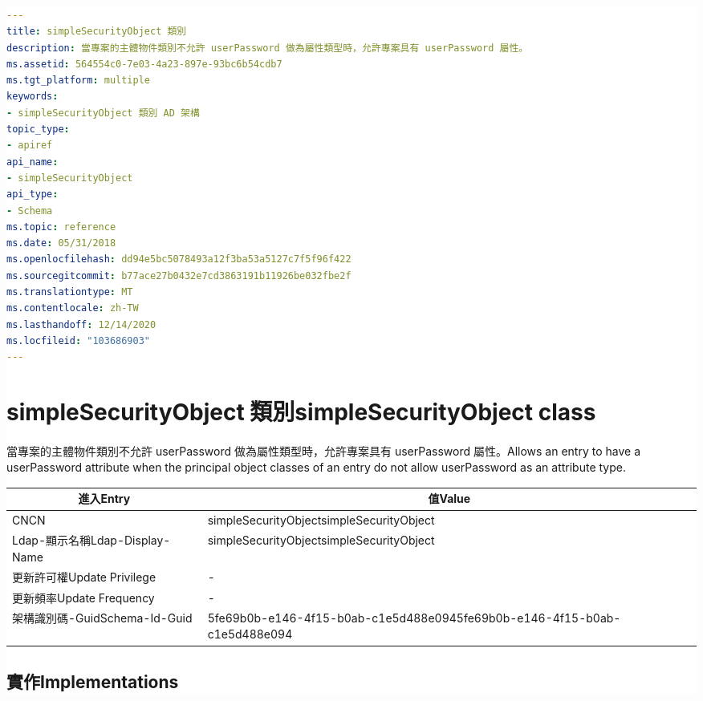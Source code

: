 ```yaml
---
title: simpleSecurityObject 類別
description: 當專案的主體物件類別不允許 userPassword 做為屬性類型時，允許專案具有 userPassword 屬性。
ms.assetid: 564554c0-7e03-4a23-897e-93bc6b54cdb7
ms.tgt_platform: multiple
keywords:
- simpleSecurityObject 類別 AD 架構
topic_type:
- apiref
api_name:
- simpleSecurityObject
api_type:
- Schema
ms.topic: reference
ms.date: 05/31/2018
ms.openlocfilehash: dd94e5bc5078493a12f3ba53a5127c7f5f96f422
ms.sourcegitcommit: b77ace27b0432e7cd3863191b11926be032fbe2f
ms.translationtype: MT
ms.contentlocale: zh-TW
ms.lasthandoff: 12/14/2020
ms.locfileid: "103686903"
---
```

# <a name="simplesecurityobject-class"></a><span data-ttu-id="a77f2-104">simpleSecurityObject 類別</span><span class="sxs-lookup"><span data-stu-id="a77f2-104">simpleSecurityObject class</span></span>

<span data-ttu-id="a77f2-105">當專案的主體物件類別不允許 userPassword 做為屬性類型時，允許專案具有 userPassword 屬性。</span><span class="sxs-lookup"><span data-stu-id="a77f2-105">Allows an entry to have a userPassword attribute when the principal object classes of an entry do not allow userPassword as an attribute type.</span></span>



| <span data-ttu-id="a77f2-106">進入</span><span class="sxs-lookup"><span data-stu-id="a77f2-106">Entry</span></span> | <span data-ttu-id="a77f2-107">值</span><span class="sxs-lookup"><span data-stu-id="a77f2-107">Value</span></span> |
|-------------------|--------------------------------------|
| <span data-ttu-id="a77f2-108">CN</span><span class="sxs-lookup"><span data-stu-id="a77f2-108">CN</span></span>                | <span data-ttu-id="a77f2-109">simpleSecurityObject</span><span class="sxs-lookup"><span data-stu-id="a77f2-109">simpleSecurityObject</span></span>                 |
| <span data-ttu-id="a77f2-110">Ldap-顯示名稱</span><span class="sxs-lookup"><span data-stu-id="a77f2-110">Ldap-Display-Name</span></span> | <span data-ttu-id="a77f2-111">simpleSecurityObject</span><span class="sxs-lookup"><span data-stu-id="a77f2-111">simpleSecurityObject</span></span>                 |
| <span data-ttu-id="a77f2-112">更新許可權</span><span class="sxs-lookup"><span data-stu-id="a77f2-112">Update Privilege</span></span>  | \-                                   |
| <span data-ttu-id="a77f2-113">更新頻率</span><span class="sxs-lookup"><span data-stu-id="a77f2-113">Update Frequency</span></span>  | \-                                   |
| <span data-ttu-id="a77f2-114">架構識別碼-Guid</span><span class="sxs-lookup"><span data-stu-id="a77f2-114">Schema-Id-Guid</span></span>    | <span data-ttu-id="a77f2-115">5fe69b0b-e146-4f15-b0ab-c1e5d488e094</span><span class="sxs-lookup"><span data-stu-id="a77f2-115">5fe69b0b-e146-4f15-b0ab-c1e5d488e094</span></span> |



## <a name="implementations"></a><span data-ttu-id="a77f2-116">實作</span><span class="sxs-lookup"><span data-stu-id="a77f2-116">Implementations</span></span>
